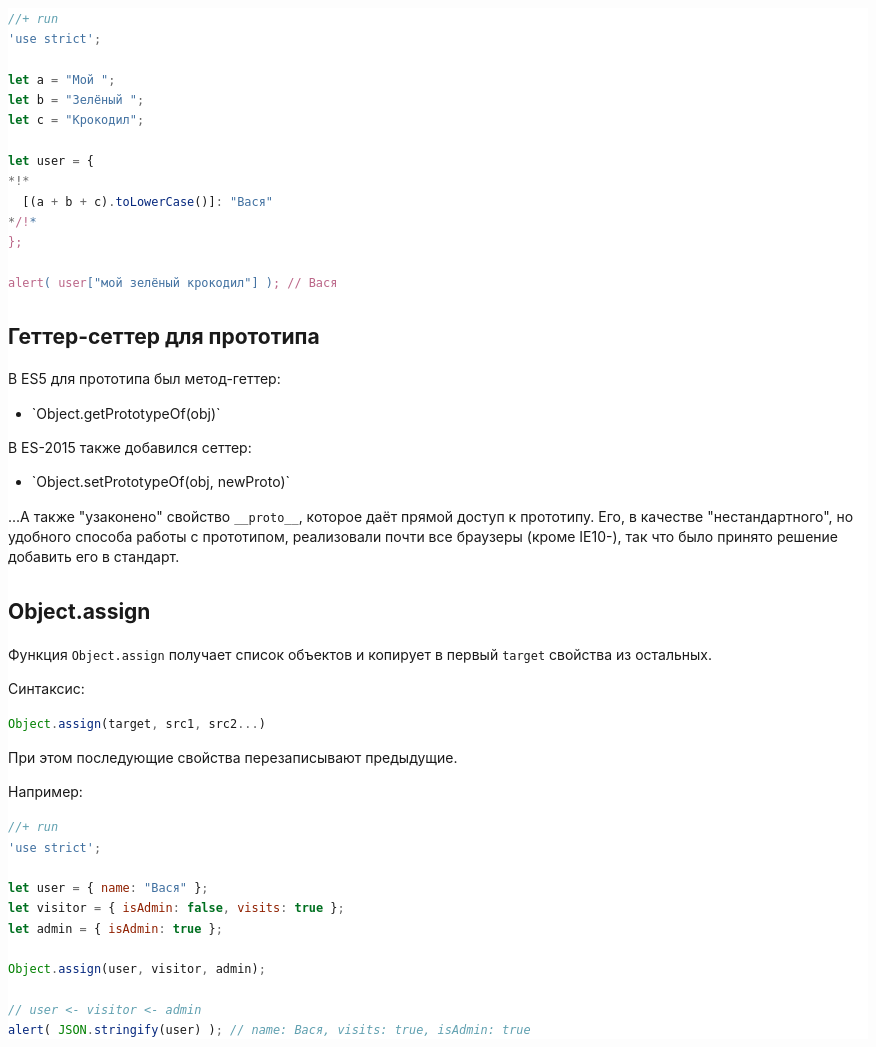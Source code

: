 ```js
//+ run
'use strict';

let a = "Мой ";
let b = "Зелёный ";
let c = "Крокодил";

let user = {
*!*
  [(a + b + c).toLowerCase()]: "Вася"
*/!*
};

alert( user["мой зелёный крокодил"] ); // Вася
```


## Геттер-сеттер для прототипа

В ES5 для прототипа был метод-геттер:
<ul>
<li>`Object.getPrototypeOf(obj)`</li>
</ul>

В ES-2015 также добавился сеттер:
<ul>
<li>`Object.setPrototypeOf(obj, newProto)`</li>
</ul>

...А также "узаконено" свойство `__proto__`, которое даёт прямой доступ к прототипу. Его, в качестве "нестандартного", но удобного способа работы с прототипом, реализовали почти все браузеры (кроме IE10-), так что было принято решение добавить его в стандарт.

## Object.assign

Функция `Object.assign` получает список объектов и копирует в первый `target` свойства из остальных.

Синтаксис:
```js
Object.assign(target, src1, src2...)
```

При этом последующие свойства перезаписывают предыдущие.

Например:

```js
//+ run
'use strict';

let user = { name: "Вася" };
let visitor = { isAdmin: false, visits: true };
let admin = { isAdmin: true };

Object.assign(user, visitor, admin);

// user <- visitor <- admin
alert( JSON.stringify(user) ); // name: Вася, visits: true, isAdmin: true
```


  [propName]: "Вася"